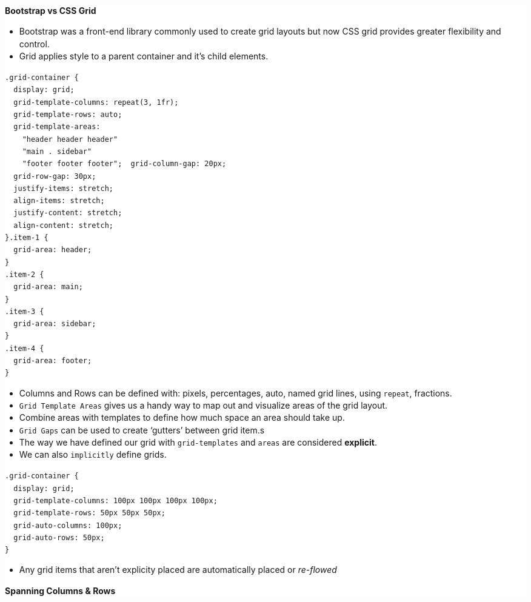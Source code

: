 **Bootstrap vs CSS Grid**

- Bootstrap was a front-end library commonly used to create grid layouts but now CSS grid provides greater flexibility and control.
- Grid applies style to a parent container and it’s child elements.

```
.grid-container {
  display: grid;
  grid-template-columns: repeat(3, 1fr);
  grid-template-rows: auto;
  grid-template-areas:
    "header header header"
    "main . sidebar"
    "footer footer footer";  grid-column-gap: 20px;
  grid-row-gap: 30px;
  justify-items: stretch;
  align-items: stretch;
  justify-content: stretch;
  align-content: stretch;
}.item-1 {
  grid-area: header;
}
.item-2 {
  grid-area: main;
}
.item-3 {
  grid-area: sidebar;
}
.item-4 {
  grid-area: footer;
}
```

- Columns and Rows can be defined with: pixels, percentages, auto, named grid lines, using `repeat`, fractions.
- `Grid Template Areas` gives us a handy way to map out and visualize areas of the grid layout.
- Combine areas with templates to define how much space an area should take up.
- `Grid Gaps` can be used to create ‘gutters’ between grid item.s
- The way we have defined our grid with `grid-templates` and `areas` are considered **explicit**.
- We can also `implicitly` define grids.

```
.grid-container {
  display: grid;
  grid-template-columns: 100px 100px 100px 100px;
  grid-template-rows: 50px 50px 50px;
  grid-auto-columns: 100px;
  grid-auto-rows: 50px;
}
```

- Any grid items that aren’t explicity placed are automatically placed or *re-flowed*

**Spanning Columns & Rows**
